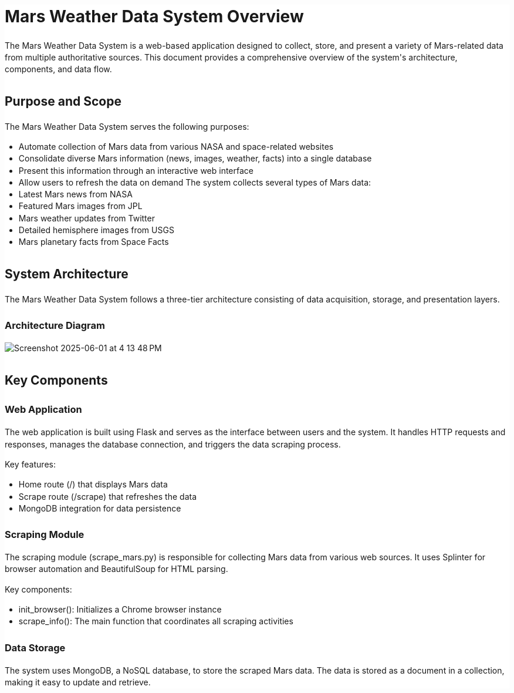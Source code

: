 # Mars Weather Data System Overview
The Mars Weather Data System is a web-based application designed to collect, store, and present a variety of Mars-related data from multiple authoritative sources. This document provides a comprehensive overview of the system's architecture, components, and data flow.
## Purpose and Scope
The Mars Weather Data System serves the following purposes:
- Automate collection of Mars data from various NASA and space-related websites
- Consolidate diverse Mars information (news, images, weather, facts) into a single database
- Present this information through an interactive web interface
- Allow users to refresh the data on demand
The system collects several types of Mars data:
- Latest Mars news from NASA
- Featured Mars images from JPL
- Mars weather updates from Twitter
- Detailed hemisphere images from USGS
- Mars planetary facts from Space Facts

## System Architecture
The Mars Weather Data System follows a three-tier architecture consisting of data acquisition, storage, and presentation layers.
### Architecture Diagram
<img width="1147" alt="Screenshot 2025-06-01 at 4 13 48 PM" src="https://github.com/user-attachments/assets/a347ddc8-d782-4a9c-8132-5b8d9270bdef" />

## Key Components
### Web Application
The web application is built using Flask and serves as the interface between users and the system. It handles HTTP requests and responses, manages the database connection, and triggers the data scraping process.

Key features:

- Home route (/) that displays Mars data
- Scrape route (/scrape) that refreshes the data
- MongoDB integration for data persistence

### Scraping Module
The scraping module (scrape_mars.py) is responsible for collecting Mars data from various web sources. It uses Splinter for browser automation and BeautifulSoup for HTML parsing.

Key components:

- init_browser(): Initializes a Chrome browser instance
- scrape_info(): The main function that coordinates all scraping activities

### Data Storage
The system uses MongoDB, a NoSQL database, to store the scraped Mars data. The data is stored as a document in a collection, making it easy to update and retrieve.
